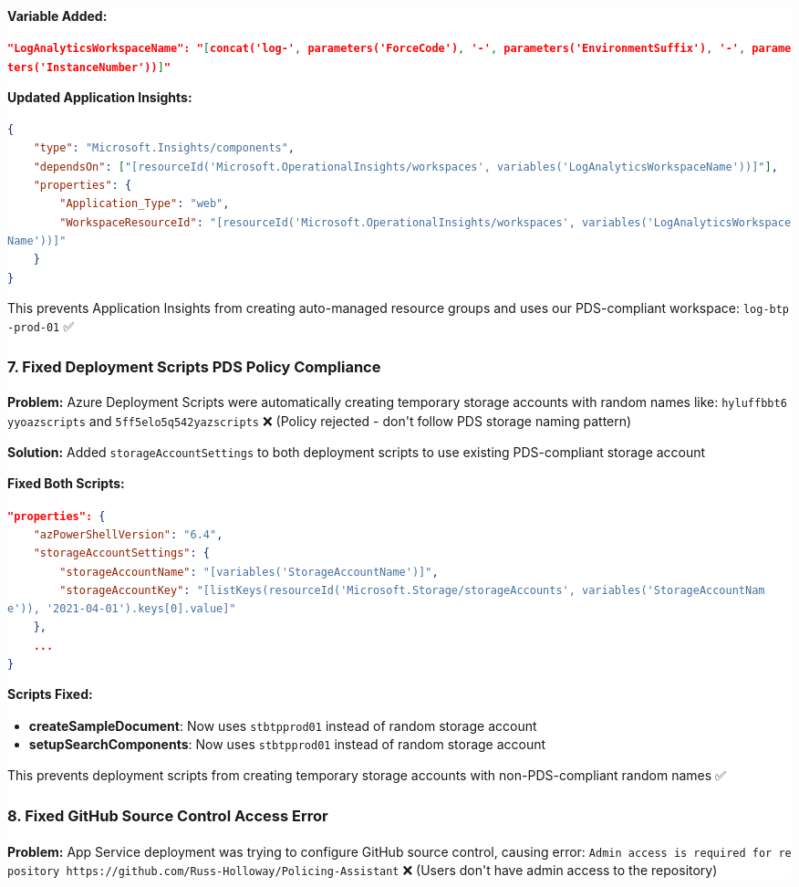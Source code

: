 **Variable Added:**
```json
"LogAnalyticsWorkspaceName": "[concat('log-', parameters('ForceCode'), '-', parameters('EnvironmentSuffix'), '-', parameters('InstanceNumber'))]"
```

**Updated Application Insights:**
```json
{
    "type": "Microsoft.Insights/components",
    "dependsOn": ["[resourceId('Microsoft.OperationalInsights/workspaces', variables('LogAnalyticsWorkspaceName'))]"],
    "properties": {
        "Application_Type": "web",
        "WorkspaceResourceId": "[resourceId('Microsoft.OperationalInsights/workspaces', variables('LogAnalyticsWorkspaceName'))]"
    }
}
```

This prevents Application Insights from creating auto-managed resource groups and uses our PDS-compliant workspace: `log-btp-prod-01` ✅

### 7. Fixed Deployment Scripts PDS Policy Compliance
**Problem:** Azure Deployment Scripts were automatically creating temporary storage accounts with random names like:
`hyluffbbt6yyoazscripts` and `5ff5elo5q542yazscripts` 
❌ (Policy rejected - don't follow PDS storage naming pattern)

**Solution:** Added `storageAccountSettings` to both deployment scripts to use existing PDS-compliant storage account

**Fixed Both Scripts:**
```json
"properties": {
    "azPowerShellVersion": "6.4",
    "storageAccountSettings": {
        "storageAccountName": "[variables('StorageAccountName')]",
        "storageAccountKey": "[listKeys(resourceId('Microsoft.Storage/storageAccounts', variables('StorageAccountName')), '2021-04-01').keys[0].value]"
    },
    ...
}
```

**Scripts Fixed:**
- **createSampleDocument**: Now uses `stbtpprod01` instead of random storage account
- **setupSearchComponents**: Now uses `stbtpprod01` instead of random storage account

This prevents deployment scripts from creating temporary storage accounts with non-PDS-compliant random names ✅

### 8. Fixed GitHub Source Control Access Error
**Problem:** App Service deployment was trying to configure GitHub source control, causing error:
`Admin access is required for repository https://github.com/Russ-Holloway/Policing-Assistant`
❌ (Users don't have admin access to the repository)

